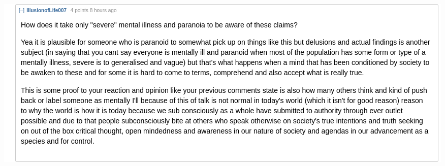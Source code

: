 <div class="gmail-midcol gmail-likes" style="background: transparent; float: left; font-family: 'helvetica' , 'arial' , sans-serif; margin: 0px 7px 0px 0px; overflow: hidden; padding: 0px; width: 15px;">
<div class="gmail-arrow gmail-upmod gmail-login-required gmail-access-required" style="background-position: -63px -1647px; background-repeat: no-repeat; display: block; font-family: helvetica, arial, sans-serif; height: 14px; margin: 2px auto 0px; outline: none; padding: 0px; text-align: left; width: 15px;" tabindex="0">&nbsp;</div>
<div class="gmail-arrow gmail-down gmail-login-required gmail-access-required" style="background-position: 0px -1647px; background-repeat: no-repeat; display: block; font-family: helvetica, arial, sans-serif; height: 14px; margin: 2px auto 0px; outline: none; padding: 0px; text-align: left; width: 15px;" tabindex="0">&nbsp;</div>
</div>
<div class="entry gmail-likes" style="background: #ffffff; border-radius: 3px; border: 1px solid #cccccc; font-family: 'helvetica' , 'arial' , sans-serif; margin: 0px 5px; opacity: 1; overflow: hidden; padding: 5px 10px 5px 5px;">
<div class="gmail-tagline" style="color: #888888; font-family: 'helvetica' , 'arial' , sans-serif; font-size: x-small; margin: 0px; padding: 0px;">
<div style="text-align: left;"><a class="expand" href="http://www.blogger.com/null" style="color: #336699; font-family: 'helvetica' , 'arial' , sans-serif; margin-right: 3px; padding: 1px; text-decoration: none;">[&ndash;]</a><a class="gmail-author gmail-may-blank gmail-id-t2_rfgx661" href="http://www.reddit.com/user/IllusionofLife007" style="color: #336699; font-family: 'helvetica' , 'arial' , sans-serif; font-weight: bold; margin-right: 0.5em; text-decoration: none;">IllusionofLife007</a>&nbsp;<span class="gmail-score gmail-likes" style='display: inline; font-family: "helvetica" , "arial" , sans-serif;' title="4">4 points</span>&nbsp;<time class="gmail-live-timestamp" datetime="2018-04-15T08:30:58+00:00" style="font-family: helvetica,arial,sans-serif;" title="Sun Apr 15 08:30:58 2018 UTC">8 hours ago</time>&nbsp;</div>
</div>
<form action="https://www.reddit.com/r/conspiracy/comments/8cdrhp/lots_of_people_know_about_mind_control_nobody/#" class="gmail-usertext gmail-warn-on-unload" id="gmail-form-t1_dxe6xtd2e4" style="display: block; font-family: 'helvetica' , 'arial' , sans-serif; font-size: small; margin: 0px; padding: 0px;">
<div class="gmail-usertext-body gmail-may-blank-within gmail-md-container" style="font-family: 'helvetica' , 'arial' , sans-serif; font-size: small; margin: 0px; padding: 0px;">
<div class="gmail-md" style="color: #222222; font-family: 'helvetica' , 'arial' , sans-serif; font-size: 1.07692em; font-weight: 400; margin: 5px 0px; max-width: 60em; padding: 0px; word-wrap: break-word;">
<div style='color: black; font-family: "helvetica" , "arial" , sans-serif; font-size: 1em; line-height: 1.42857em; margin: 0px 0px 0.357143em; padding: 5px;'>
<div style="text-align: left;">How does it take only &quot;severe&quot; mental illness and paranoia to be aware of these claims?</div>
</div>
<div style='color: black; font-family: "helvetica" , "arial" , sans-serif; font-size: 1em; line-height: 1.42857em; margin: 0.357143em 0px; padding: 5px;'>
<div style="text-align: left;">Yea it is plausible for someone who is paranoid to somewhat pick up on things like this but delusions and actual findings is another subject (in saying that you cant say everyone is mentally ill and paranoid when most of the population has some form or type of a mentally illness, severe is to generalised and vague) but that&#39;s what happens when a mind that has been conditioned by society to be awaken to these and for some it is hard to come to terms, comprehend and also accept what is really true.</div>
</div>
<div style='color: black; font-family: "helvetica" , "arial" , sans-serif; font-size: 1em; line-height: 1.42857em; margin: 0.357143em 0px; padding: 5px;'>
<div style="text-align: left;">This is some proof to your reaction and opinion like your previous comments state is also how many others think and kind of push back or label someone as mentally I&#39;ll because of this of talk is not normal in today&#39;s world (which it isn&#39;t for good reason) reason to why the world is how it is today because we sub consciously as a whole have submitted to authority through ever outlet possible and due to that people subconsciously bite at others who speak otherwise on society&#39;s true intentions and truth seeking on out of the box critical thought, open mindedness and awareness in our nature of society and agendas in our advancement as a species and for control.</div>
</div>
<div style='color: black; font-family: "helvetica" , "arial" , sans-serif; font-size: 1em; line-height: 1.42857em; margin: 0.357143em 0px; padding: 5px;'>